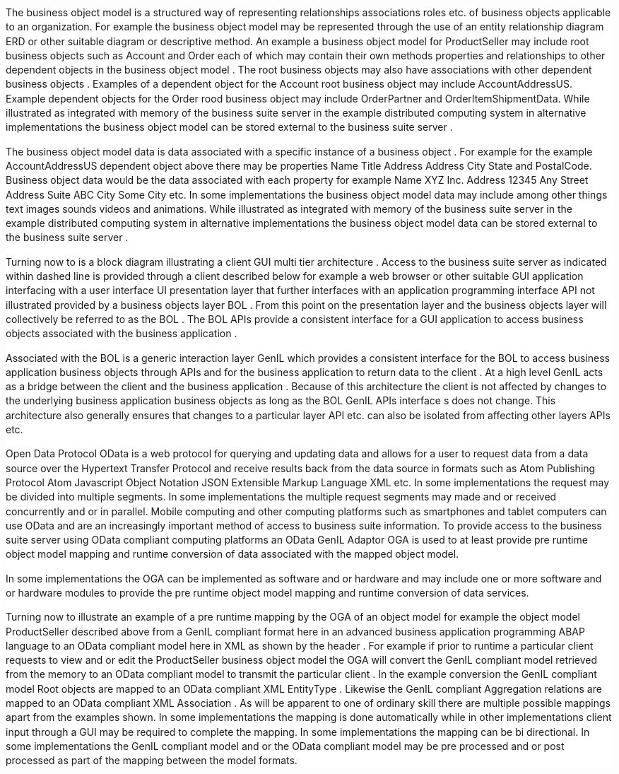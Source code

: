 The business object model is a structured way of representing relationships associations roles etc. of business objects applicable to an organization. For example the business object model may be represented through the use of an entity relationship diagram ERD or other suitable diagram or descriptive method. An example a business object model for ProductSeller may include root business objects such as Account and Order each of which may contain their own methods properties and relationships to other dependent objects in the business object model . The root business objects may also have associations with other dependent business objects . Examples of a dependent object for the Account root business object may include AccountAddressUS. Example dependent objects for the Order rood business object may include OrderPartner and OrderItemShipmentData. While illustrated as integrated with memory of the business suite server in the example distributed computing system in alternative implementations the business object model can be stored external to the business suite server .

The business object model data is data associated with a specific instance of a business object . For example for the example AccountAddressUS dependent object above there may be properties Name Title Address Address City State and PostalCode. Business object data would be the data associated with each property for example Name XYZ Inc. Address 12345 Any Street Address Suite ABC City Some City etc. In some implementations the business object model data may include among other things text images sounds videos and animations. While illustrated as integrated with memory of the business suite server in the example distributed computing system in alternative implementations the business object model data can be stored external to the business suite server .

Turning now to is a block diagram illustrating a client GUI multi tier architecture . Access to the business suite server as indicated within dashed line is provided through a client described below for example a web browser or other suitable GUI application interfacing with a user interface UI presentation layer that further interfaces with an application programming interface API not illustrated provided by a business objects layer BOL . From this point on the presentation layer and the business objects layer will collectively be referred to as the BOL . The BOL APIs provide a consistent interface for a GUI application to access business objects associated with the business application .

Associated with the BOL is a generic interaction layer GenIL which provides a consistent interface for the BOL to access business application business objects through APIs and for the business application to return data to the client . At a high level GenIL acts as a bridge between the client and the business application . Because of this architecture the client is not affected by changes to the underlying business application business objects as long as the BOL GenIL APIs interface s does not change. This architecture also generally ensures that changes to a particular layer API etc. can also be isolated from affecting other layers APIs etc.

Open Data Protocol OData is a web protocol for querying and updating data and allows for a user to request data from a data source over the Hypertext Transfer Protocol and receive results back from the data source in formats such as Atom Publishing Protocol Atom Javascript Object Notation JSON Extensible Markup Language XML etc. In some implementations the request may be divided into multiple segments. In some implementations the multiple request segments may made and or received concurrently and or in parallel. Mobile computing and other computing platforms such as smartphones and tablet computers can use OData and are an increasingly important method of access to business suite information. To provide access to the business suite server using OData compliant computing platforms an OData GenIL Adaptor OGA is used to at least provide pre runtime object model mapping and runtime conversion of data associated with the mapped object model.

In some implementations the OGA can be implemented as software and or hardware and may include one or more software and or hardware modules to provide the pre runtime object model mapping and runtime conversion of data services.

Turning now to illustrate an example of a pre runtime mapping by the OGA of an object model for example the object model ProductSeller described above from a GenIL compliant format here in an advanced business application programming ABAP language to an OData compliant model here in XML as shown by the header . For example if prior to runtime a particular client requests to view and or edit the ProductSeller business object model the OGA will convert the GenIL compliant model retrieved from the memory to an OData compliant model to transmit the particular client . In the example conversion the GenIL compliant model Root objects are mapped to an OData compliant XML EntityType . Likewise the GenIL compliant Aggregation relations are mapped to an OData compliant XML Association . As will be apparent to one of ordinary skill there are multiple possible mappings apart from the examples shown. In some implementations the mapping is done automatically while in other implementations client input through a GUI may be required to complete the mapping. In some implementations the mapping can be bi directional. In some implementations the GenIL compliant model and or the OData compliant model may be pre processed and or post processed as part of the mapping between the model formats.
